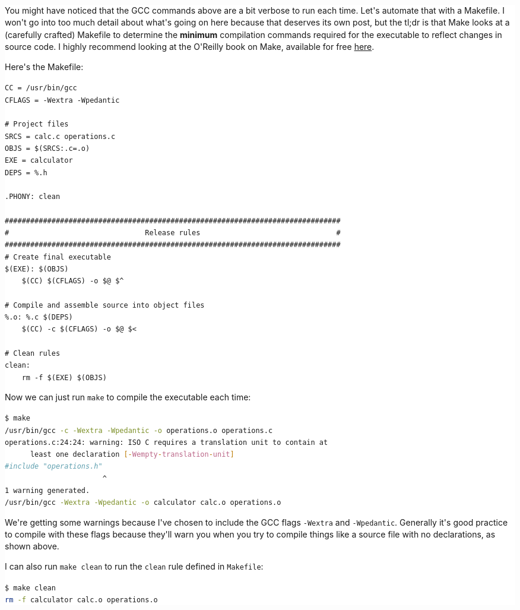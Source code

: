 You might have noticed that the GCC commands above are a bit verbose to run each time. Let's automate that with a Makefile. I won't go into too much detail about what's going on here because that deserves its own post, but the tl;dr is that Make looks at a (carefully crafted) Makefile to determine the **minimum** compilation commands required for the executable to reflect changes in source code. I highly recommend looking at the O'Reilly book on Make, available for free [here][make-book].

Here's the Makefile:
```make
CC = /usr/bin/gcc
CFLAGS = -Wextra -Wpedantic

# Project files
SRCS = calc.c operations.c
OBJS = $(SRCS:.c=.o)
EXE = calculator
DEPS = %.h

.PHONY: clean

###############################################################################
#                                Release rules                                #
###############################################################################
# Create final executable
$(EXE): $(OBJS)
	$(CC) $(CFLAGS) -o $@ $^

# Compile and assemble source into object files
%.o: %.c $(DEPS)
	$(CC) -c $(CFLAGS) -o $@ $<

# Clean rules
clean:
	rm -f $(EXE) $(OBJS)
```

Now we can just run `make` to compile the executable each time:

```bash
$ make
/usr/bin/gcc -c -Wextra -Wpedantic -o operations.o operations.c
operations.c:24:24: warning: ISO C requires a translation unit to contain at
      least one declaration [-Wempty-translation-unit]
#include "operations.h"
                       ^
1 warning generated.
/usr/bin/gcc -Wextra -Wpedantic -o calculator calc.o operations.o
```

We're getting some warnings because I've chosen to include the GCC flags `-Wextra` and `-Wpedantic`. Generally it's good practice to compile with these flags because they'll warn you when you try to compile things like a source file with no declarations, as shown above.

I can also run `make clean` to run the `clean` rule defined in `Makefile`:
```bash
$ make clean
rm -f calculator calc.o operations.o
```


[repo]: https://github.com/jidicula/c-calculator
[atomic-commit]: https://curiousprogrammer.io/blog/why-i-create-atomic-commits-in-git
[modular-programming]: https://en.wikipedia.org/wiki/Modular_programming
[step-1]: /static/img/modular-c-step-1.png
[include-guards]: https://en.wikipedia.org/wiki/Include_guard
[make-book]: https://www.oreilly.com/openbook/make3/book/
[step-2]: https://github.com/jidicula/c-calculator/tree/70c0c895dc561ac2d16ff8d9bf1b353cd1143ba4
[step-3]: https://github.com/jidicula/c-calculator/tree/c885a8fe8e96c2df09206c201cfb43cd7e7d9077
[step-4]: https://github.com/jidicula/c-calculator/tree/b74ad453ce7c51c6bd0404561ecb423052004cb4